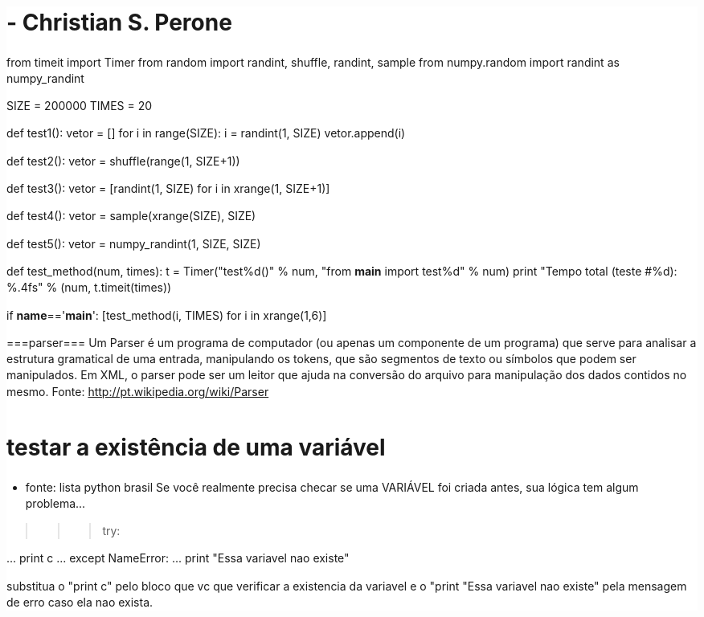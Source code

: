 # - Christian S. Perone

from timeit import Timer
from random import randint, shuffle, randint, sample
from numpy.random import randint as numpy_randint

SIZE  = 200000
TIMES = 20

def test1():
   vetor = []
   for i in range(SIZE):
      i = randint(1, SIZE)
      vetor.append(i)

def test2():
    vetor = shuffle(range(1, SIZE+1))

def test3():
    vetor = [randint(1, SIZE) for i in xrange(1, SIZE+1)]

def test4():
    vetor = sample(xrange(SIZE),  SIZE)

def test5():
    vetor = numpy_randint(1, SIZE, SIZE)

def test_method(num, times):
    t = Timer("test%d()" % num, "from __main__ import test%d" % num)
    print "Tempo total (teste #%d): %.4fs" % (num, t.timeit(times))

if __name__=='__main__':
    [test_method(i, TIMES) for i in xrange(1,6)]

===parser===
Um Parser é um programa de computador (ou apenas um componente de um programa) que serve para analisar a estrutura gramatical de uma entrada, manipulando os tokens, que são segmentos de texto ou símbolos que podem ser manipulados. Em XML, o parser pode ser um leitor que ajuda na conversão do arquivo para manipulação dos dados contidos no mesmo.
Fonte: http://pt.wikipedia.org/wiki/Parser

# testar a existência de uma variável
* fonte: lista python brasil
Se você realmente precisa checar se uma VARIÁVEL foi criada antes, sua
lógica tem algum problema...

>>> try:

...     print c
... except NameError:
...     print "Essa variavel nao existe"

substitua o "print c" pelo bloco que vc que verificar a existencia da variavel
e o "print "Essa variavel nao existe" pela mensagem de erro caso ela nao exista.
